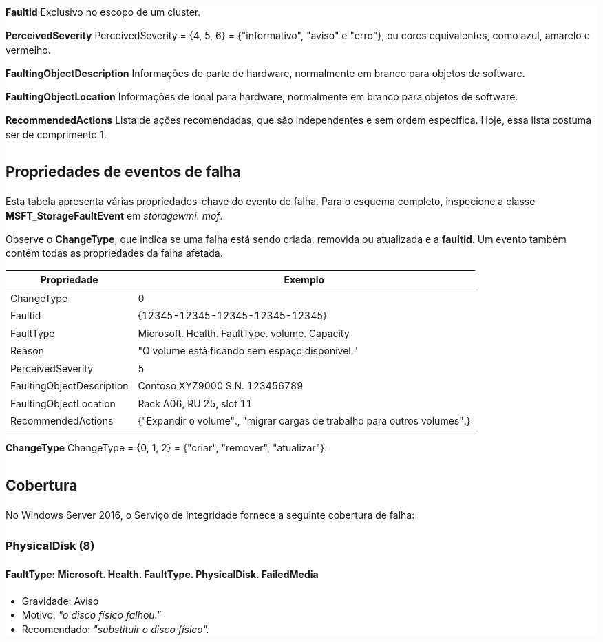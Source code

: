 **Faultid** Exclusivo no escopo de um cluster.

**PerceivedSeverity** PerceivedSeverity = {4, 5, 6} = {"informativo", "aviso" e "erro"}, ou cores equivalentes, como azul, amarelo e vermelho.

**FaultingObjectDescription** Informações de parte de hardware, normalmente em branco para objetos de software.

**FaultingObjectLocation** Informações de local para hardware, normalmente em branco para objetos de software.

**RecommendedActions** Lista de ações recomendadas, que são independentes e sem ordem específica. Hoje, essa lista costuma ser de comprimento 1.

## <a name="properties-of-fault-events"></a>Propriedades de eventos de falha

Esta tabela apresenta várias propriedades-chave do evento de falha. Para o esquema completo, inspecione a classe **MSFT\_StorageFaultEvent** em *storagewmi. mof*.

Observe o **ChangeType**, que indica se uma falha está sendo criada, removida ou atualizada e a **faultid**. Um evento também contém todas as propriedades da falha afetada.

| **Propriedade**              | **Exemplo**                                                     |
|---------------------------|-----------------------------------------------------------------|
| ChangeType                | 0                                                               |
| Faultid                   | {12345-12345-12345-12345-12345}                                 |
| FaultType                 | Microsoft. Health. FaultType. volume. Capacity                      |
| Reason                    | "O volume está ficando sem espaço disponível."                 |
| PerceivedSeverity         | 5                                                               |
| FaultingObjectDescription | Contoso XYZ9000 S.N. 123456789                                  |
| FaultingObjectLocation    | Rack A06, RU 25, slot 11                                        |
| RecommendedActions        | {"Expandir o volume"., "migrar cargas de trabalho para outros volumes".}   |

**ChangeType** ChangeType = {0, 1, 2} = {"criar", "remover", "atualizar"}.

## <a name="coverage"></a>Cobertura

No Windows Server 2016, o Serviço de Integridade fornece a seguinte cobertura de falha:  

### <a name="physicaldisk-8"></a>**PhysicalDisk (8)**

#### <a name="faulttype-microsofthealthfaulttypephysicaldiskfailedmedia"></a>FaultType: Microsoft. Health. FaultType. PhysicalDisk. FailedMedia
* Gravidade: Aviso
* Motivo: *"o disco físico falhou."*
* Recomendado: *"substituir o disco físico".*
